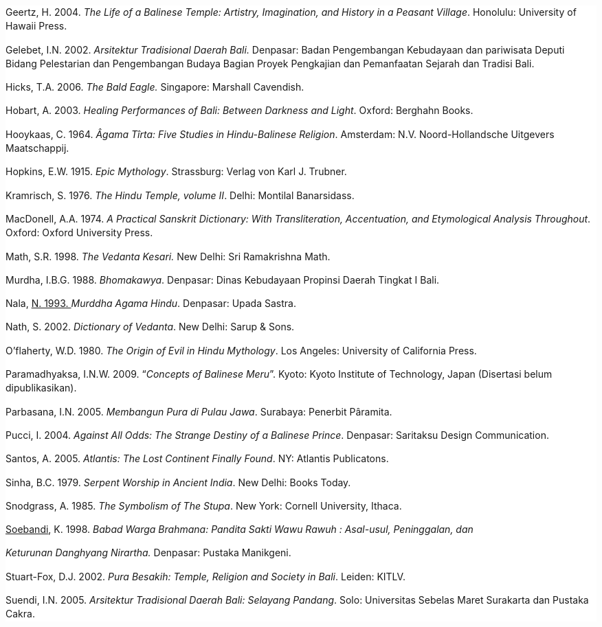<p><span class="font1">Geertz, H. 2004. </span><span class="font1" style="font-style:italic;">The Life of a Balinese Temple: Artistry, Imagination, and History in a Peasant Village</span><span class="font1">. Honolulu: University of Hawaii Press.</span></p>
<p><span class="font1">Gelebet, I.N. 2002. </span><span class="font1" style="font-style:italic;">Arsitektur Tradisional Daerah Bali.</span><span class="font1"> Denpasar: Badan Pengembangan Kebudayaan dan pariwisata Deputi Bidang Pelestarian dan Pengembangan Budaya Bagian Proyek Pengkajian dan Pemanfaatan Sejarah dan Tradisi Bali.</span></p>
<p><span class="font1">Hicks, T.A. 2006. </span><span class="font1" style="font-style:italic;">The Bald Eagle.</span><span class="font1"> Singapore: Marshall Cavendish.</span></p>
<p><span class="font1">Hobart, A. 2003. </span><span class="font1" style="font-style:italic;">Healing Performances of Bali: Between Darkness and Light</span><span class="font1">. Oxford: Berghahn Books.</span></p>
<p><span class="font1">Hooykaas, C. 1964. </span><span class="font1" style="font-style:italic;">Âgama Tîrta: Five Studies in Hindu-Balinese Religion</span><span class="font1">. Amsterdam: N.V. Noord-Hollandsche Uitgevers Maatschappij.</span></p>
<p><span class="font1">Hopkins, E.W. 1915. </span><span class="font1" style="font-style:italic;">Epic Mythology</span><span class="font1">. Strassburg: Verlag von Karl J. Trubner.</span></p>
<p><span class="font1">Kramrisch, S. 1976. </span><span class="font1" style="font-style:italic;">The Hindu Temple, volume II</span><span class="font1">. Delhi: Montilal Banarsidass.</span></p>
<p><span class="font1">MacDonell, A.A. 1974. </span><span class="font1" style="font-style:italic;">A Practical Sanskrit Dictionary: With Transliteration, Accentuation, and Etymological Analysis Throughout</span><span class="font1">. Oxford: Oxford University Press.</span></p>
<p><span class="font1">Math, S.R. 1998. </span><span class="font1" style="font-style:italic;">The Vedanta Kesari.</span><span class="font1"> New Delhi: Sri Ramakrishna Math.</span></p>
<p><span class="font1">Murdha, I.B.G. 1988. </span><span class="font1" style="font-style:italic;">Bhomakawya</span><span class="font1">. Denpasar: Dinas Kebudayaan Propinsi Daerah Tingkat I Bali.</span></p>
<p><span class="font1">Nala, </span><span class="font1" style="text-decoration:underline;">N. 1993. </span><span class="font1" style="font-style:italic;">Murddha Agama Hindu</span><span class="font1">. Denpasar: Upada Sastra.</span></p>
<p><span class="font1">Nath, S. 2002. </span><span class="font1" style="font-style:italic;">Dictionary of Vedanta</span><span class="font1">. New Delhi: Sarup &amp;&nbsp;Sons.</span></p>
<p><span class="font1">O’flaherty, W.D. 1980. </span><span class="font1" style="font-style:italic;">The Origin of Evil in Hindu Mythology</span><span class="font1">. Los Angeles: University of California Press.</span></p>
<p><span class="font1">Paramadhyaksa, I.N.W. 2009. “</span><span class="font1" style="font-style:italic;">Concepts of Balinese Meru</span><span class="font1">”. Kyoto: Kyoto Institute of Technology, Japan (Disertasi belum dipublikasikan).</span></p>
<p><span class="font1">Parbasana, I.N. 2005. </span><span class="font1" style="font-style:italic;">Membangun Pura di Pulau Jawa</span><span class="font1">. Surabaya: Penerbit Pâramita.</span></p>
<p><span class="font1">Pucci, I. 2004. </span><span class="font1" style="font-style:italic;">Against All Odds: The Strange Destiny of a Balinese Prince</span><span class="font1">. Denpasar: Saritaksu Design Communication.</span></p>
<p><span class="font1">Santos, A. 2005. </span><span class="font1" style="font-style:italic;">Atlantis: The Lost Continent Finally Found</span><span class="font1">. NY: Atlantis Publicatons.</span></p>
<p><span class="font1">Sinha, B.C. 1979. </span><span class="font1" style="font-style:italic;">Serpent Worship in Ancient India</span><span class="font1">. New Delhi: Books Today.</span></p>
<p><span class="font1">Snodgrass, A. 1985. </span><span class="font1" style="font-style:italic;">The Symbolism of The Stupa</span><span class="font1">. New York: Cornell University, Ithaca.</span></p>
<p><span class="font1" style="text-decoration:underline;">Soebandi</span><span class="font1">, K. 1998. </span><span class="font1" style="font-style:italic;">Babad Warga Brahmana: Pandita Sakti Wawu Rawuh : Asal-usul, Peninggalan, dan</span></p>
<p><span class="font1" style="font-style:italic;">Keturunan Danghyang Nirartha.</span><span class="font1"> Denpasar: Pustaka Manikgeni.</span></p>
<p><span class="font1">Stuart-Fox, D.J. 2002. </span><span class="font1" style="font-style:italic;">Pura Besakih: Temple, Religion and Society in Bali</span><span class="font1">. Leiden: KITLV.</span></p>
<p><span class="font1">Suendi, I.N. 2005. </span><span class="font1" style="font-style:italic;">Arsitektur Tradisional Daerah Bali: Selayang Pandang</span><span class="font1">. Solo: Universitas Sebelas Maret Surakarta dan Pustaka Cakra.</span></p>